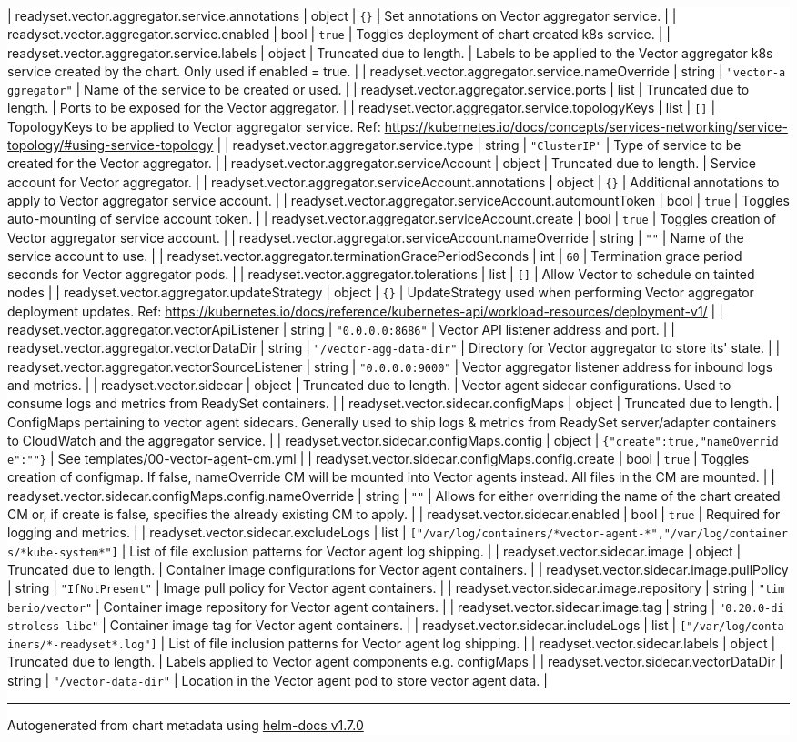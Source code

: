 | readyset.vector.aggregator.service.annotations | object | `{}` | Set annotations on Vector aggregator service. |
| readyset.vector.aggregator.service.enabled | bool | `true` | Toggles deployment of chart created k8s service. |
| readyset.vector.aggregator.service.labels | object | Truncated due to length. | Labels to be applied to the Vector aggregator k8s service created by the chart. Only used if enabled = true. |
| readyset.vector.aggregator.service.nameOverride | string | `"vector-aggregator"` | Name of the service to be created or used. |
| readyset.vector.aggregator.service.ports | list | Truncated due to length. | Ports to be exposed for the Vector aggregator. |
| readyset.vector.aggregator.service.topologyKeys | list | `[]` | TopologyKeys to be applied to Vector aggregator service. Ref: https://kubernetes.io/docs/concepts/services-networking/service-topology/#using-service-topology |
| readyset.vector.aggregator.service.type | string | `"ClusterIP"` | Type of service to be created for the Vector aggregator. |
| readyset.vector.aggregator.serviceAccount | object | Truncated due to length. | Service account for Vector aggregator. |
| readyset.vector.aggregator.serviceAccount.annotations | object | `{}` | Additional annotations to apply to Vector aggregator service account. |
| readyset.vector.aggregator.serviceAccount.automountToken | bool | `true` | Toggles auto-mounting of service account token. |
| readyset.vector.aggregator.serviceAccount.create | bool | `true` | Toggles creation of Vector aggregator service account. |
| readyset.vector.aggregator.serviceAccount.nameOverride | string | `""` | Name of the service account to use. |
| readyset.vector.aggregator.terminationGracePeriodSeconds | int | `60` | Termination grace period seconds for Vector aggregator pods. |
| readyset.vector.aggregator.tolerations | list | `[]` | Allow Vector to schedule on tainted nodes |
| readyset.vector.aggregator.updateStrategy | object | `{}` | UpdateStrategy used when performing Vector aggregator deployment updates. Ref: https://kubernetes.io/docs/reference/kubernetes-api/workload-resources/deployment-v1/ |
| readyset.vector.aggregator.vectorApiListener | string | `"0.0.0.0:8686"` | Vector API listener address and port. |
| readyset.vector.aggregator.vectorDataDir | string | `"/vector-agg-data-dir"` | Directory for Vector aggregator to store its' state. |
| readyset.vector.aggregator.vectorSourceListener | string | `"0.0.0.0:9000"` | Vector aggregator listener address for inbound logs and metrics. |
| readyset.vector.sidecar | object | Truncated due to length. | Vector agent sidecar configurations. Used to consume logs and metrics from ReadySet containers. |
| readyset.vector.sidecar.configMaps | object | Truncated due to length. | ConfigMaps pertaining to vector agent sidecars. Generally used to ship logs & metrics from ReadySet server/adapter containers to CloudWatch and the aggregator service. |
| readyset.vector.sidecar.configMaps.config | object | `{"create":true,"nameOverride":""}` | See templates/00-vector-agent-cm.yml |
| readyset.vector.sidecar.configMaps.config.create | bool | `true` | Toggles creation of configmap. If false, nameOverride CM will be mounted into Vector agents instead. All files in the CM are mounted. |
| readyset.vector.sidecar.configMaps.config.nameOverride | string | `""` | Allows for either overriding the name of the chart created CM or, if create is false, specifies the already existing CM to apply. |
| readyset.vector.sidecar.enabled | bool | `true` | Required for logging and metrics. |
| readyset.vector.sidecar.excludeLogs | list | `["/var/log/containers/*vector-agent-*","/var/log/containers/*kube-system*"]` | List of file exclusion patterns for Vector agent log shipping. |
| readyset.vector.sidecar.image | object | Truncated due to length. | Container image configurations for Vector agent containers. |
| readyset.vector.sidecar.image.pullPolicy | string | `"IfNotPresent"` | Image pull policy for Vector agent containers. |
| readyset.vector.sidecar.image.repository | string | `"timberio/vector"` | Container image repository for Vector agent containers. |
| readyset.vector.sidecar.image.tag | string | `"0.20.0-distroless-libc"` | Container image tag for Vector agent containers. |
| readyset.vector.sidecar.includeLogs | list | `["/var/log/containers/*-readyset*.log"]` | List of file inclusion patterns for Vector agent log shipping. |
| readyset.vector.sidecar.labels | object | Truncated due to length. | Labels applied to Vector agent components e.g. configMaps |
| readyset.vector.sidecar.vectorDataDir | string | `"/vector-data-dir"` | Location in the Vector agent pod to store vector agent data. |

----------------------------------------------
Autogenerated from chart metadata using [helm-docs v1.7.0](https://github.com/norwoodj/helm-docs/releases/v1.7.0)
